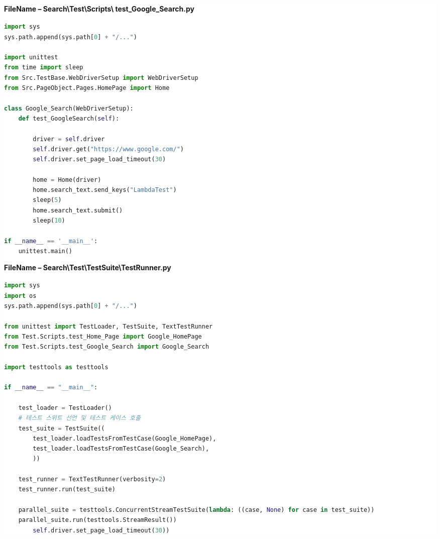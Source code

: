 

**FileName – Search\Test\Scripts\ test_Google_Search.py**

```python
import sys
sys.path.append(sys.path[0] + "/...")
 
import unittest
from time import sleep
from Src.TestBase.WebDriverSetup import WebDriverSetup
from Src.PageObject.Pages.HomePage import Home
 
class Google_Search(WebDriverSetup):
    def test_GoogleSearch(self):
 
        driver = self.driver
        self.driver.get("https://www.google.com/")
        self.driver.set_page_load_timeout(30)
 
        home = Home(driver)
        home.search_text.send_keys("LambdaTest")
        sleep(5)
        home.search_text.submit()
        sleep(10)
 
if __name__ == '__main__':
    unittest.main()
```



**FileName – Search\Test\TestSuite\TestRunner.py**

```python
import sys
import os
sys.path.append(sys.path[0] + "/...")
 
from unittest import TestLoader, TestSuite, TextTestRunner
from Test.Scripts.test_Home_Page import Google_HomePage
from Test.Scripts.test_Google_Search import Google_Search
 
import testtools as testtools
 
if __name__ == "__main__":
 
    test_loader = TestLoader()
    # 테스트 스위트 선언 및 테스트 케이스 호출
    test_suite = TestSuite((
        test_loader.loadTestsFromTestCase(Google_HomePage),
        test_loader.loadTestsFromTestCase(Google_Search),
        ))
 
    test_runner = TextTestRunner(verbosity=2)
    test_runner.run(test_suite)
 
    parallel_suite = testtools.ConcurrentStreamTestSuite(lambda: ((case, None) for case in test_suite))
    parallel_suite.run(testtools.StreamResult())
        self.driver.set_page_load_timeout(30))
```
